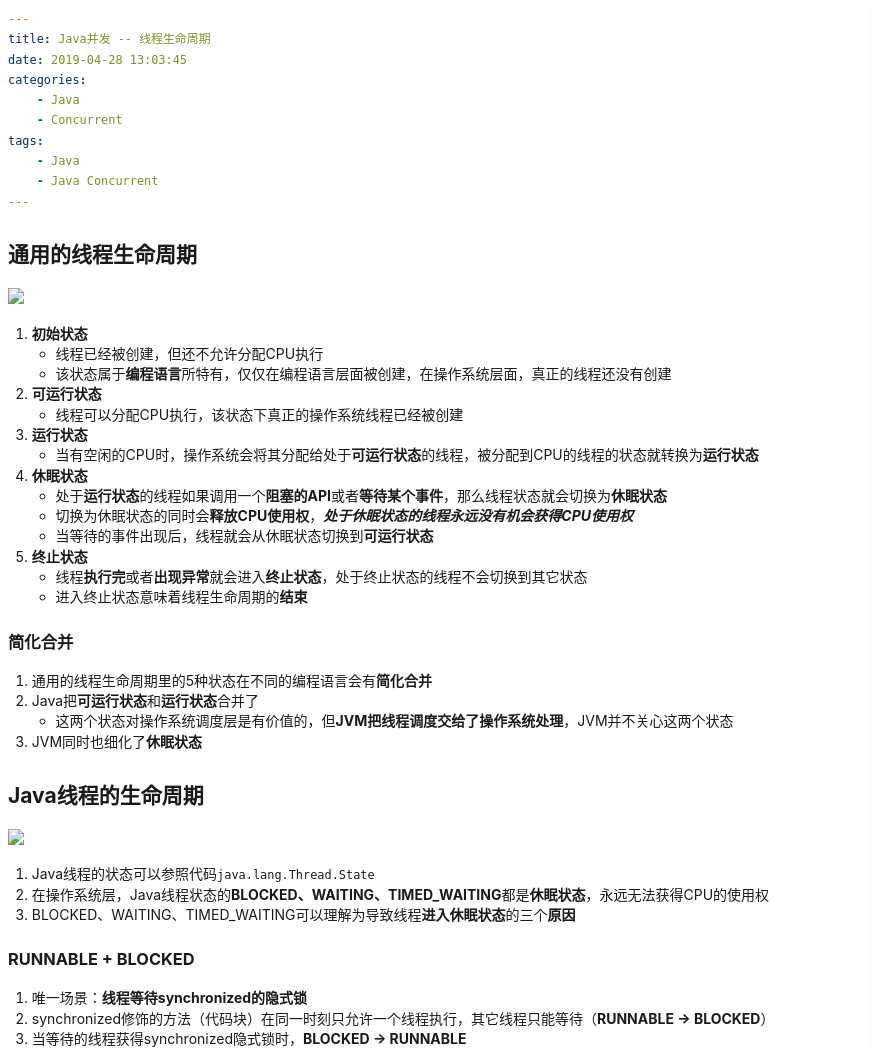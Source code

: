 ```yaml
---
title: Java并发 -- 线程生命周期
date: 2019-04-28 13:03:45
categories:
    - Java
    - Concurrent
tags:
    - Java
    - Java Concurrent
---
```


## 通用的线程生命周期
<img src="https://java-concurrent-1253868755.cos.ap-guangzhou.myqcloud.com/java-concurrent-thread-life-cycle-common.png" width=800/>



1. **初始状态**
    - 线程已经被创建，但还不允许分配CPU执行
    - 该状态属于**编程语言**所特有，仅仅在编程语言层面被创建，在操作系统层面，真正的线程还没有创建
2. **可运行状态**
    - 线程可以分配CPU执行，该状态下真正的操作系统线程已经被创建
3. **运行状态**
    - 当有空闲的CPU时，操作系统会将其分配给处于**可运行状态**的线程，被分配到CPU的线程的状态就转换为**运行状态**
4. **休眠状态**
    - 处于**运行状态**的线程如果调用一个**阻塞的API**或者**等待某个事件**，那么线程状态就会切换为**休眠状态**
    - 切换为休眠状态的同时会**释放CPU使用权**，_**处于休眠状态的线程永远没有机会获得CPU使用权**_
    - 当等待的事件出现后，线程就会从休眠状态切换到**可运行状态**
5. **终止状态**
    - 线程**执行完**或者**出现异常**就会进入**终止状态**，处于终止状态的线程不会切换到其它状态
    - 进入终止状态意味着线程生命周期的**结束**

### 简化合并
1. 通用的线程生命周期里的5种状态在不同的编程语言会有**简化合并**
2. Java把**可运行状态**和**运行状态**合并了
    - 这两个状态对操作系统调度层是有价值的，但**JVM把线程调度交给了操作系统处理**，JVM并不关心这两个状态
3. JVM同时也细化了**休眠状态**


## Java线程的生命周期
<img src="https://java-concurrent-1253868755.cos.ap-guangzhou.myqcloud.com/java-concurrent-thread-life-cycle-java.png" width=800/>

1. Java线程的状态可以参照代码`java.lang.Thread.State`
2. 在操作系统层，Java线程状态的**BLOCKED、WAITING、TIMED_WAITING**都是**休眠状态**，永远无法获得CPU的使用权
3. BLOCKED、WAITING、TIMED_WAITING可以理解为导致线程**进入休眠状态**的三个**原因**

### RUNNABLE + BLOCKED
1. 唯一场景：**线程等待synchronized的隐式锁**
2. synchronized修饰的方法（代码块）在同一时刻只允许一个线程执行，其它线程只能等待（**RUNNABLE -> BLOCKED**）
3. 当等待的线程获得synchronized隐式锁时，**BLOCKED -> RUNNABLE**
